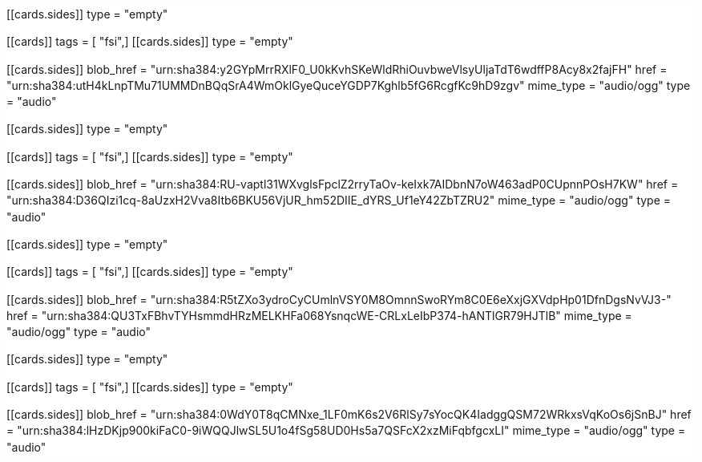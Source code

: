 [[cards.sides]]
type = "empty"


[[cards]]
tags = [ "fsi",]
[[cards.sides]]
type = "empty"

[[cards.sides]]
blob_href = "urn:sha384:y2GYpMrrRXlF0_U0kKvhSKeWldRhiOuvbweVlsyUljaTdT6wdffP8Acy8x2fajFH"
href = "urn:sha384:utH4kLnpTMu71UMMDnBQqSrA4WmOklGyeQuceYGDP7Kghlb5fG6RcgfKc9hD9zgv"
mime_type = "audio/ogg"
type = "audio"

[[cards.sides]]
type = "empty"


[[cards]]
tags = [ "fsi",]
[[cards.sides]]
type = "empty"

[[cards.sides]]
blob_href = "urn:sha384:RU-vaptl31WXvglsFpclZ2rryTaOv-keIxk7AIDbnN7oW463adP0CUpnnPOsH7KW"
href = "urn:sha384:D36QIzi1cq-8aUzxH2Vva8Itb6BKU56VjUR_hm52DIIE_dYRS_Uf1eY42ZbTZRU2"
mime_type = "audio/ogg"
type = "audio"

[[cards.sides]]
type = "empty"


[[cards]]
tags = [ "fsi",]
[[cards.sides]]
type = "empty"

[[cards.sides]]
blob_href = "urn:sha384:R5tZXo3ydroCyCUmlnVSY0M8OmnnSwoRYm8C0E6eXxjGXVdpHp01DfnDgsNvVJ3-"
href = "urn:sha384:QU3TxFBhvTYHsmmdHRzMELKHFa068YsnqcWE-CRLxLeIbP374-hANTlGR79HJTlB"
mime_type = "audio/ogg"
type = "audio"

[[cards.sides]]
type = "empty"


[[cards]]
tags = [ "fsi",]
[[cards.sides]]
type = "empty"

[[cards.sides]]
blob_href = "urn:sha384:0WdY0T8qCMNxe_1LF0mK6s2V6RlSy7sYocQK4IadggQSM72WRkxsVqKoOs6jSnBJ"
href = "urn:sha384:lHzDKjp900kiFaC0-9iWQQJlwSL5U1o4fSg58UD0Hs5a7QSFcX2xzMiFqbfgcxLI"
mime_type = "audio/ogg"
type = "audio"
